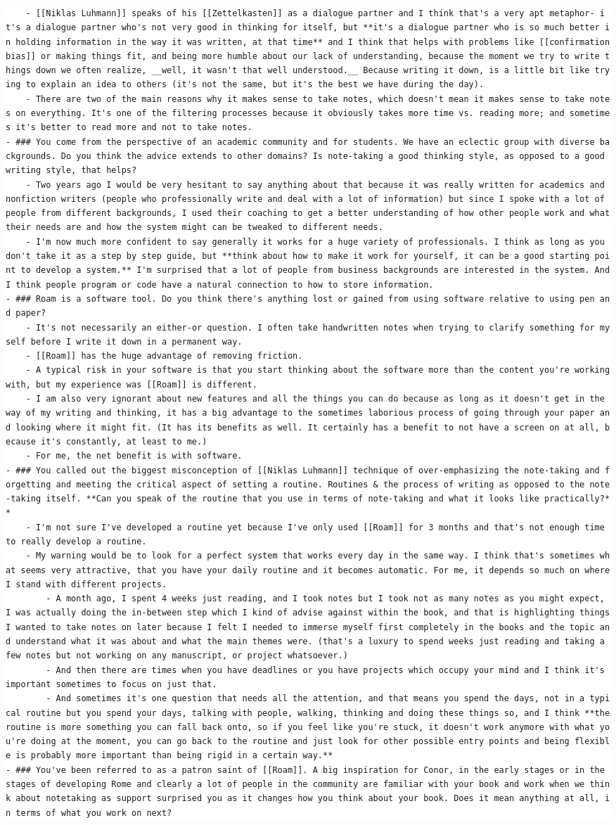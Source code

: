        - [[Niklas Luhmann]] speaks of his [[Zettelkasten]] as a dialogue partner and I think that's a very apt metaphor- it's a dialogue partner who's not very good in thinking for itself, but **it's a dialogue partner who is so much better in holding information in the way it was written, at that time** and I think that helps with problems like [[confirmation bias]] or making things fit, and being more humble about our lack of understanding, because the moment we try to write things down we often realize, __well, it wasn't that well understood.__ Because writing it down, is a little bit like trying to explain an idea to others (it's not the same, but it's the best we have during the day).
        - There are two of the main reasons why it makes sense to take notes, which doesn't mean it makes sense to take notes on everything. It's one of the filtering processes because it obviously takes more time vs. reading more; and sometimes it's better to read more and not to take notes.
    - ### You come from the perspective of an academic community and for students. We have an eclectic group with diverse backgrounds. Do you think the advice extends to other domains? Is note-taking a good thinking style, as opposed to a good writing style, that helps?
        - Two years ago I would be very hesitant to say anything about that because it was really written for academics and nonfiction writers (people who professionally write and deal with a lot of information) but since I spoke with a lot of people from different backgrounds, I used their coaching to get a better understanding of how other people work and what their needs are and how the system might can be tweaked to different needs.
        - I'm now much more confident to say generally it works for a huge variety of professionals. I think as long as you don't take it as a step by step guide, but **think about how to make it work for yourself, it can be a good starting point to develop a system.** I'm surprised that a lot of people from business backgrounds are interested in the system. And I think people program or code have a natural connection to how to store information.
    - ### Roam is a software tool. Do you think there's anything lost or gained from using software relative to using pen and paper?
        - It's not necessarily an either-or question. I often take handwritten notes when trying to clarify something for myself before I write it down in a permanent way.
        - [[Roam]] has the huge advantage of removing friction.
        - A typical risk in your software is that you start thinking about the software more than the content you're working with, but my experience was [[Roam]] is different.
        - I am also very ignorant about new features and all the things you can do because as long as it doesn't get in the way of my writing and thinking, it has a big advantage to the sometimes laborious process of going through your paper and looking where it might fit. (It has its benefits as well. It certainly has a benefit to not have a screen on at all, because it's constantly, at least to me.)
        - For me, the net benefit is with software.
    - ### You called out the biggest misconception of [[Niklas Luhmann]] technique of over-emphasizing the note-taking and forgetting and meeting the critical aspect of setting a routine. Routines & the process of writing as opposed to the note-taking itself. **Can you speak of the routine that you use in terms of note-taking and what it looks like practically?**
        - I'm not sure I've developed a routine yet because I've only used [[Roam]] for 3 months and that's not enough time to really develop a routine.
        - My warning would be to look for a perfect system that works every day in the same way. I think that's sometimes what seems very attractive, that you have your daily routine and it becomes automatic. For me, it depends so much on where I stand with different projects.
            - A month ago, I spent 4 weeks just reading, and I took notes but I took not as many notes as you might expect, I was actually doing the in-between step which I kind of advise against within the book, and that is highlighting things I wanted to take notes on later because I felt I needed to immerse myself first completely in the books and the topic and understand what it was about and what the main themes were. (that's a luxury to spend weeks just reading and taking a few notes but not working on any manuscript, or project whatsoever.)
            - And then there are times when you have deadlines or you have projects which occupy your mind and I think it's important sometimes to focus on just that.
            - And sometimes it's one question that needs all the attention, and that means you spend the days, not in a typical routine but you spend your days, talking with people, walking, thinking and doing these things so, and I think **the routine is more something you can fall back onto, so if you feel like you're stuck, it doesn't work anymore with what you're doing at the moment, you can go back to the routine and just look for other possible entry points and being flexible is probably more important than being rigid in a certain way.**
    - ### You've been referred to as a patron saint of [[Roam]]. A big inspiration for Conor, in the early stages or in the stages of developing Rome and clearly a lot of people in the community are familiar with your book and work when we think about notetaking as support surprised you as it changes how you think about your book. Does it mean anything at all, in terms of what you work on next?